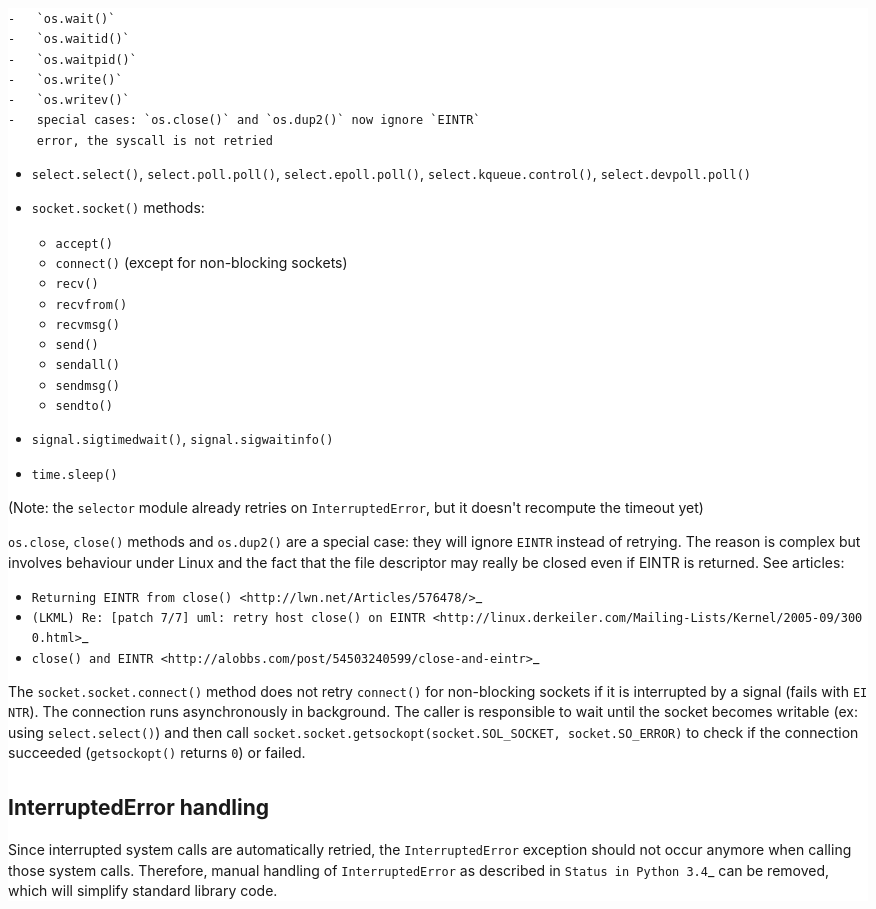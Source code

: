     -   `os.wait()`
    -   `os.waitid()`
    -   `os.waitpid()`
    -   `os.write()`
    -   `os.writev()`
    -   special cases: `os.close()` and `os.dup2()` now ignore `EINTR`
        error, the syscall is not retried

-   `select.select()`, `select.poll.poll()`, `select.epoll.poll()`,
    `select.kqueue.control()`, `select.devpoll.poll()`
-   `socket.socket()` methods:

    -   `accept()`
    -   `connect()` (except for non-blocking sockets)
    -   `recv()`
    -   `recvfrom()`
    -   `recvmsg()`
    -   `send()`
    -   `sendall()`
    -   `sendmsg()`
    -   `sendto()`

-   `signal.sigtimedwait()`, `signal.sigwaitinfo()`
-   `time.sleep()`

(Note: the `selector` module already retries on `InterruptedError`, but
it doesn't recompute the timeout yet)

`os.close`, `close()` methods and `os.dup2()` are a special case: they
will ignore `EINTR` instead of retrying. The reason is complex but
involves behaviour under Linux and the fact that the file descriptor may
really be closed even if EINTR is returned. See articles:

-   `Returning EINTR from close() <http://lwn.net/Articles/576478/>`\_
-   `(LKML) Re: [patch 7/7] uml: retry host close() on EINTR <http://linux.derkeiler.com/Mailing-Lists/Kernel/2005-09/3000.html>`\_
-   `close() and EINTR <http://alobbs.com/post/54503240599/close-and-eintr>`\_

The `socket.socket.connect()` method does not retry `connect()` for
non-blocking sockets if it is interrupted by a signal (fails with
`EINTR`). The connection runs asynchronously in background. The caller
is responsible to wait until the socket becomes writable (ex: using
`select.select()`) and then call
`socket.socket.getsockopt(socket.SOL_SOCKET, socket.SO_ERROR)` to check
if the connection succeeded (`getsockopt()` returns `0`) or failed.

InterruptedError handling
-------------------------

Since interrupted system calls are automatically retried, the
`InterruptedError` exception should not occur anymore when calling those
system calls. Therefore, manual handling of `InterruptedError` as
described in `Status in Python 3.4`\_ can be removed, which will
simplify standard library code.
